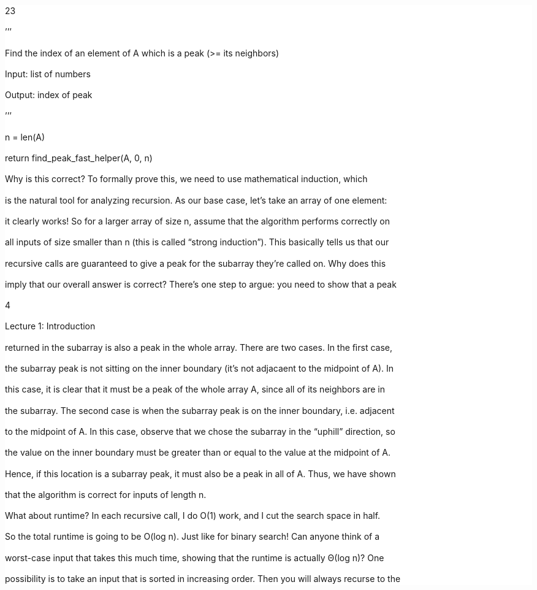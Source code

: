 23

’’’

Find the index of an element of A which is a peak (>= its neighbors)

Input: list of numbers

Output: index of peak

’’’

n = len(A)

return find\_peak\_fast\_helper(A, 0, n)

Why is this correct? To formally prove this, we need to use mathematical induction, which

is the natural tool for analyzing recursion. As our base case, let’s take an array of one element:

it clearly works! So for a larger array of size n, assume that the algorithm performs correctly on

all inputs of size smaller than n (this is called “strong induction”). This basically tells us that our

recursive calls are guaranteed to give a peak for the subarray they’re called on. Why does this

imply that our overall answer is correct? There’s one step to argue: you need to show that a peak



<a name="br4"></a> 

4

Lecture 1: Introduction

returned in the subarray is also a peak in the whole array. There are two cases. In the ﬁrst case,

the subarray peak is not sitting on the inner boundary (it’s not adjacaent to the midpoint of A). In

this case, it is clear that it must be a peak of the whole array A, since all of its neighbors are in

the subarray. The second case is when the subarray peak is on the inner boundary, i.e. adjacent

to the midpoint of A. In this case, observe that we chose the subarray in the “uphill” direction, so

the value on the inner boundary must be greater than or equal to the value at the midpoint of A.

Hence, if this location is a subarray peak, it must also be a peak in all of A. Thus, we have shown

that the algorithm is correct for inputs of length n.

What about runtime? In each recursive call, I do O(1) work, and I cut the search space in half.

So the total runtime is going to be O(log n). Just like for binary search! Can anyone think of a

worst-case input that takes this much time, showing that the runtime is actually Θ(log n)? One

possibility is to take an input that is sorted in increasing order. Then you will always recurse to the
